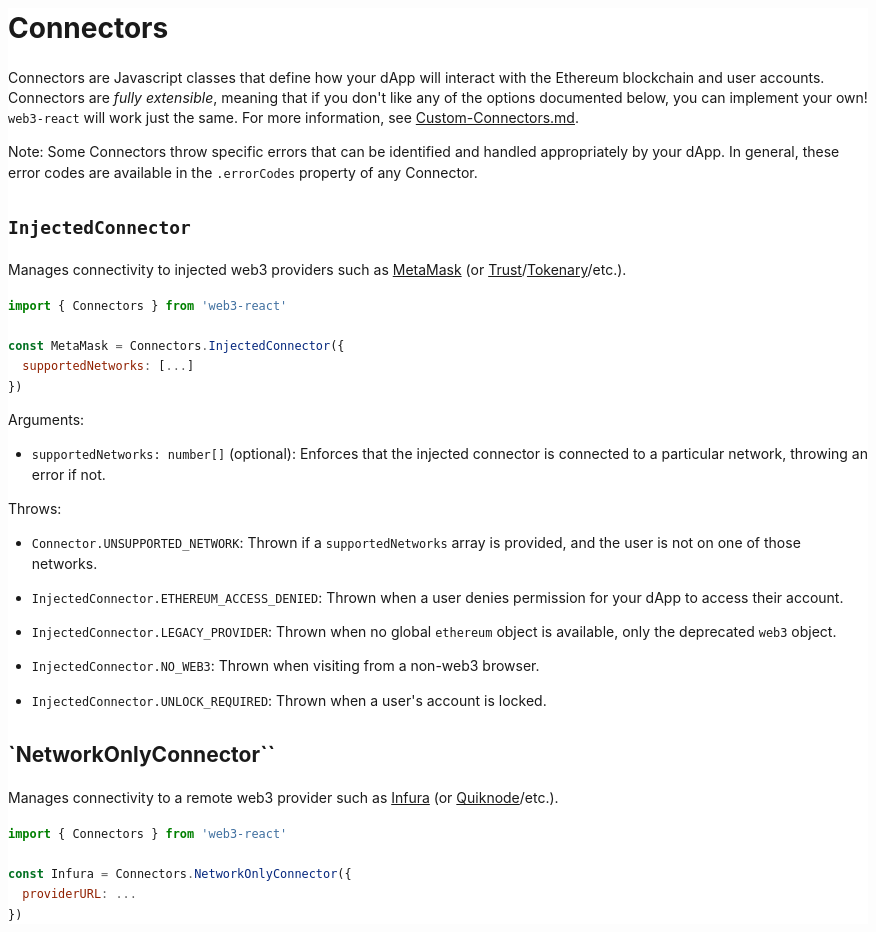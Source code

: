 # Connectors

Connectors are Javascript classes that define how your dApp will interact with the Ethereum blockchain and user accounts. Connectors are _fully extensible_, meaning that if you don't like any of the options documented below, you can implement your own! `web3-react` will work just the same. For more information, see [Custom-Connectors.md](./Custom-Connectors.md).

Note: Some Connectors throw specific errors that can be identified and handled appropriately by your dApp. In general, these error codes are available in the `.errorCodes` property of any Connector.

## `InjectedConnector`

Manages connectivity to injected web3 providers such as [MetaMask](https://metamask.io/) (or [Trust](https://trustwallet.com/)/[Tokenary](https://tokenary.io/)/etc.).

```javascript
import { Connectors } from 'web3-react'

const MetaMask = Connectors.InjectedConnector({
  supportedNetworks: [...]
})
```

Arguments:

- `supportedNetworks: number[]` (optional): Enforces that the injected connector is connected to a particular network, throwing an error if not.

Throws:

- `Connector.UNSUPPORTED_NETWORK`: Thrown if a `supportedNetworks` array is provided, and the user is not on one of those networks.

- `InjectedConnector.ETHEREUM_ACCESS_DENIED`: Thrown when a user denies permission for your dApp to access their account.

- `InjectedConnector.LEGACY_PROVIDER`: Thrown when no global `ethereum` object is available, only the deprecated `web3` object.

- `InjectedConnector.NO_WEB3`: Thrown when visiting from a non-web3 browser.

- `InjectedConnector.UNLOCK_REQUIRED`: Thrown when a user's account is locked.

## `NetworkOnlyConnector``

Manages connectivity to a remote web3 provider such as [Infura](https://infura.io/) (or [Quiknode](https://quiknode.io/)/etc.).

```javascript
import { Connectors } from 'web3-react'

const Infura = Connectors.NetworkOnlyConnector({
  providerURL: ...
})
```
